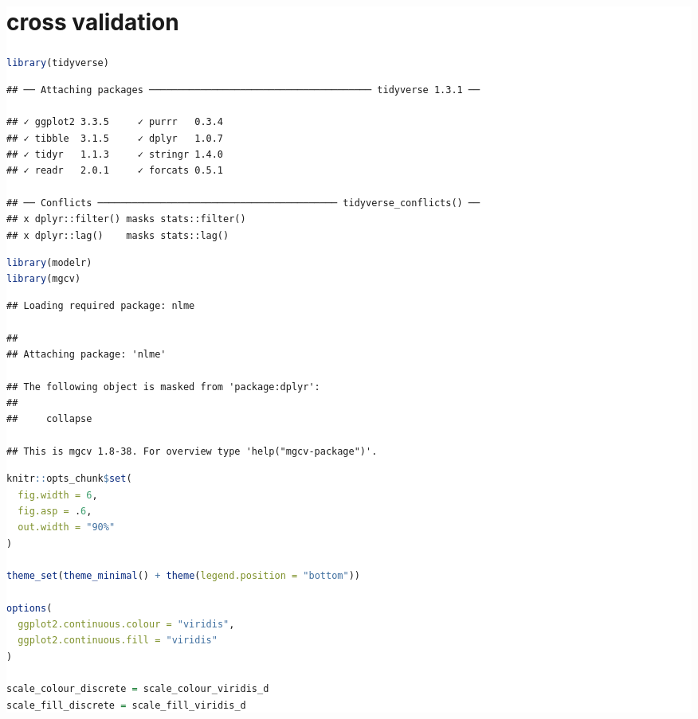cross validation
================

``` r
library(tidyverse)
```

    ## ── Attaching packages ─────────────────────────────────────── tidyverse 1.3.1 ──

    ## ✓ ggplot2 3.3.5     ✓ purrr   0.3.4
    ## ✓ tibble  3.1.5     ✓ dplyr   1.0.7
    ## ✓ tidyr   1.1.3     ✓ stringr 1.4.0
    ## ✓ readr   2.0.1     ✓ forcats 0.5.1

    ## ── Conflicts ────────────────────────────────────────── tidyverse_conflicts() ──
    ## x dplyr::filter() masks stats::filter()
    ## x dplyr::lag()    masks stats::lag()

``` r
library(modelr)
library(mgcv)
```

    ## Loading required package: nlme

    ## 
    ## Attaching package: 'nlme'

    ## The following object is masked from 'package:dplyr':
    ## 
    ##     collapse

    ## This is mgcv 1.8-38. For overview type 'help("mgcv-package")'.

``` r
knitr::opts_chunk$set(
  fig.width = 6,
  fig.asp = .6,
  out.width = "90%"
)

theme_set(theme_minimal() + theme(legend.position = "bottom"))

options(
  ggplot2.continuous.colour = "viridis",
  ggplot2.continuous.fill = "viridis"
)

scale_colour_discrete = scale_colour_viridis_d
scale_fill_discrete = scale_fill_viridis_d
```
